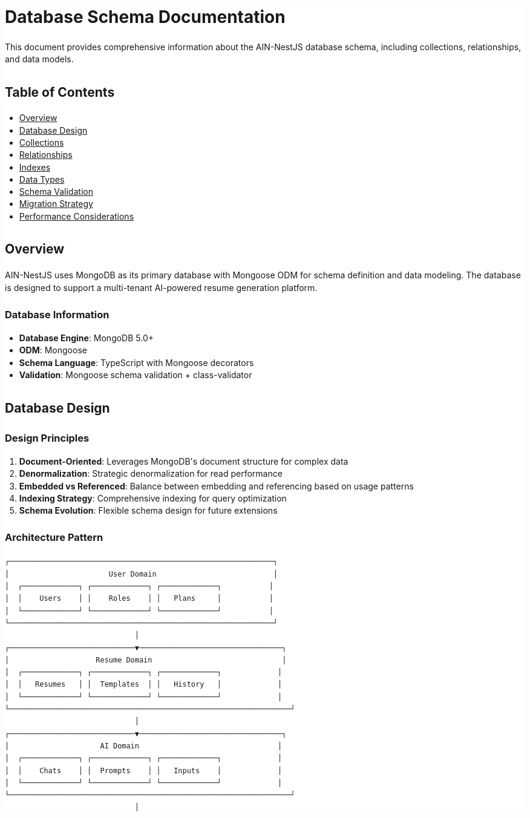 # Database Schema Documentation

This document provides comprehensive information about the AIN-NestJS database schema, including collections, relationships, and data models.

## Table of Contents

- [Overview](#overview)
- [Database Design](#database-design)
- [Collections](#collections)
- [Relationships](#relationships)
- [Indexes](#indexes)
- [Data Types](#data-types)
- [Schema Validation](#schema-validation)
- [Migration Strategy](#migration-strategy)
- [Performance Considerations](#performance-considerations)

## Overview

AIN-NestJS uses MongoDB as its primary database with Mongoose ODM for schema definition and data modeling. The database is designed to support a multi-tenant AI-powered resume generation platform.

### Database Information
- **Database Engine**: MongoDB 5.0+
- **ODM**: Mongoose
- **Schema Language**: TypeScript with Mongoose decorators
- **Validation**: Mongoose schema validation + class-validator

## Database Design

### Design Principles

1. **Document-Oriented**: Leverages MongoDB's document structure for complex data
2. **Denormalization**: Strategic denormalization for read performance
3. **Embedded vs Referenced**: Balance between embedding and referencing based on usage patterns
4. **Indexing Strategy**: Comprehensive indexing for query optimization
5. **Schema Evolution**: Flexible schema design for future extensions

### Architecture Pattern

```
┌─────────────────────────────────────────────────────────────┐
│                       User Domain                           │
│  ┌─────────────┐ ┌─────────────┐ ┌─────────────┐           │
│  │    Users    │ │    Roles    │ │   Plans     │           │
│  └─────────────┘ └─────────────┘ └─────────────┘           │
└─────────────────────────────────────────────────────────────┘
                              │
┌─────────────────────────────▼─────────────────────────────────┐
│                    Resume Domain                              │
│  ┌─────────────┐ ┌─────────────┐ ┌─────────────┐             │
│  │   Resumes   │ │  Templates  │ │   History   │             │
│  └─────────────┘ └─────────────┘ └─────────────┘             │
└─────────────────────────────────────────────────────────────────┘
                              │
┌─────────────────────────────▼─────────────────────────────────┐
│                     AI Domain                                │
│  ┌─────────────┐ ┌─────────────┐ ┌─────────────┐             │
│  │    Chats    │ │  Prompts    │ │   Inputs    │             │
│  └─────────────┘ └─────────────┘ └─────────────┘             │
└─────────────────────────────────────────────────────────────────┘
                              │
```